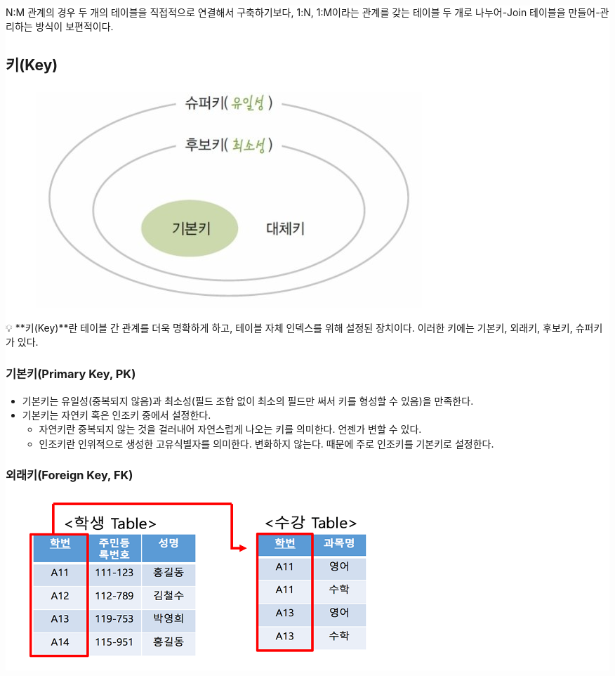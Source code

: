 N:M 관계의 경우 두 개의 테이블을 직접적으로 연결해서 구축하기보다, 1:N, 1:M이라는 관계를 갖는 테이블 두 개로 나누어-Join 테이블을 만들어-관리하는 방식이 보편적이다.

## 키(Key)

![Untitled](./img/ch4.1-14.png)

<aside>
    
💡 **키(Key)**란 테이블 간 관계를 더욱 명확하게 하고, 테이블 자체 인덱스를 위해 설정된 장치이다. 이러한 키에는 기본키, 외래키, 후보키, 슈퍼키가 있다.

</aside>

### 기본키(Primary Key, PK)

- 기본키는 유일성(중복되지 않음)과 최소성(필드 조합 없이 최소의 필드만 써서 키를 형성할 수 있음)을 만족한다.
- 기본키는 자연키 혹은 인조키 중에서 설정한다.
    - 자연키란 중복되지 않는 것을 걸러내어 자연스럽게 나오는 키를 의미한다. 언젠가 변할 수 있다.
    - 인조키란 인위적으로 생성한 고유식별자를 의미한다. 변화하지 않는다. 때문에 주로 인조키를 기본키로 설정한다.

### 외래키(Foreign Key, FK)

![Untitled](./img/ch4.1-15.png)
